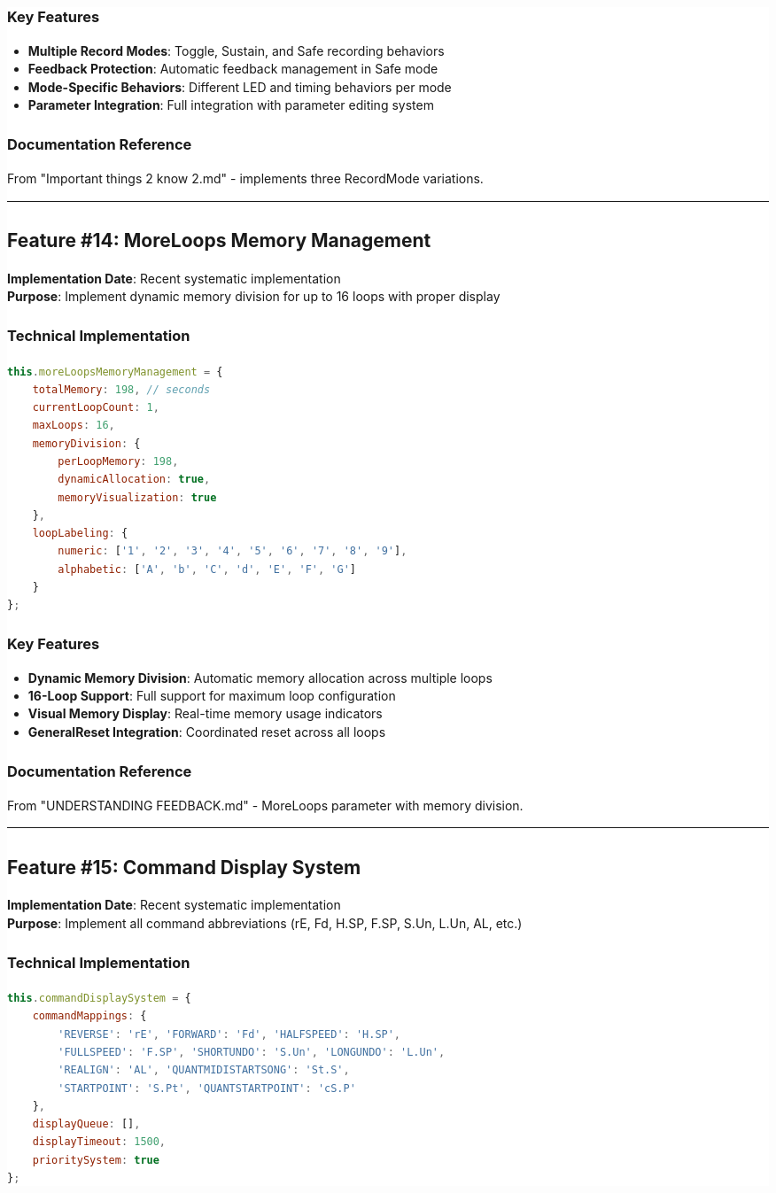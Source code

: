 
### Key Features
- **Multiple Record Modes**: Toggle, Sustain, and Safe recording behaviors
- **Feedback Protection**: Automatic feedback management in Safe mode
- **Mode-Specific Behaviors**: Different LED and timing behaviors per mode
- **Parameter Integration**: Full integration with parameter editing system

### Documentation Reference
From "Important things 2 know 2.md" - implements three RecordMode variations.

---

## Feature #14: MoreLoops Memory Management
**Implementation Date**: Recent systematic implementation  
**Purpose**: Implement dynamic memory division for up to 16 loops with proper display

### Technical Implementation
```javascript
this.moreLoopsMemoryManagement = {
    totalMemory: 198, // seconds
    currentLoopCount: 1,
    maxLoops: 16,
    memoryDivision: {
        perLoopMemory: 198,
        dynamicAllocation: true,
        memoryVisualization: true
    },
    loopLabeling: {
        numeric: ['1', '2', '3', '4', '5', '6', '7', '8', '9'],
        alphabetic: ['A', 'b', 'C', 'd', 'E', 'F', 'G']
    }
};
```

### Key Features
- **Dynamic Memory Division**: Automatic memory allocation across multiple loops
- **16-Loop Support**: Full support for maximum loop configuration
- **Visual Memory Display**: Real-time memory usage indicators
- **GeneralReset Integration**: Coordinated reset across all loops

### Documentation Reference
From "UNDERSTANDING FEEDBACK.md" - MoreLoops parameter with memory division.

---

## Feature #15: Command Display System
**Implementation Date**: Recent systematic implementation  
**Purpose**: Implement all command abbreviations (rE, Fd, H.SP, F.SP, S.Un, L.Un, AL, etc.)

### Technical Implementation
```javascript
this.commandDisplaySystem = {
    commandMappings: {
        'REVERSE': 'rE', 'FORWARD': 'Fd', 'HALFSPEED': 'H.SP',
        'FULLSPEED': 'F.SP', 'SHORTUNDO': 'S.Un', 'LONGUNDO': 'L.Un',
        'REALIGN': 'AL', 'QUANTMIDISTARTSONG': 'St.S',
        'STARTPOINT': 'S.Pt', 'QUANTSTARTPOINT': 'cS.P'
    },
    displayQueue: [],
    displayTimeout: 1500,
    prioritySystem: true
};
```